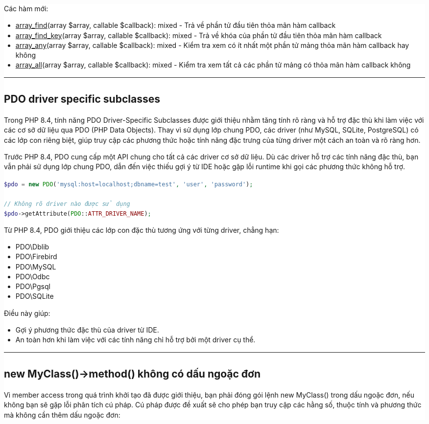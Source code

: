Các hàm mới:

- [array_find](https://www.php.net/manual/en/function.array-find.php)(array $array, callable $callback): mixed - Trả về phần tử đầu tiên thỏa mãn hàm callback
- [array_find_key](https://www.php.net/manual/en/function.array-find-key.php)(array $array, callable $callback): mixed - Trả về khóa của phần tử đầu tiên thỏa mãn hàm callback
- [array_any](https://www.php.net/manual/en/function.array-any.php)(array $array, callable $callback): mixed - Kiểm tra xem có ít nhất một phần tử mảng thỏa mãn hàm callback hay không
- [array_all](https://www.php.net/manual/en/function.array-all.php)(array $array, callable $callback): mixed - Kiểm tra xem tất cả các phần tử mảng có thỏa mãn hàm callback không

---

## PDO driver specific subclasses

Trong PHP 8.4, tính năng PDO Driver-Specific Subclasses được giới thiệu nhằm tăng tính rõ ràng và hỗ trợ đặc thù khi làm việc với các cơ sở dữ liệu qua PDO (PHP Data Objects).
Thay vì sử dụng lớp chung PDO, các driver (như MySQL, SQLite, PostgreSQL) có các lớp con riêng biệt, giúp truy cập các phương thức hoặc tính năng đặc trưng của từng driver một cách an toàn và rõ ràng hơn.

Trước PHP 8.4, PDO cung cấp một API chung cho tất cả các driver cơ sở dữ liệu.
Dù các driver hỗ trợ các tính năng đặc thù, bạn vẫn phải sử dụng lớp chung PDO, dẫn đến việc thiếu gợi ý từ IDE hoặc gặp lỗi runtime khi gọi các phương thức không hỗ trợ.

```php
$pdo = new PDO('mysql:host=localhost;dbname=test', 'user', 'password');

// Không rõ driver nào được sử dụng
$pdo->getAttribute(PDO::ATTR_DRIVER_NAME);
```

Từ PHP 8.4, PDO giới thiệu các lớp con đặc thù tương ứng với từng driver, chẳng hạn:

- PDO\Dblib
- PDO\Firebird
- PDO\MySQL
- PDO\Odbc
- PDO\Pgsql
- PDO\SQLite

Điều này giúp:

- Gợi ý phương thức đặc thù của driver từ IDE.
- An toàn hơn khi làm việc với các tính năng chỉ hỗ trợ bởi một driver cụ thể.

---

## new MyClass()->method() không có dấu ngoặc đơn

Vì member access trong quá trình khởi tạo đã được giới thiệu, bạn phải đóng gói lệnh new MyClass() trong dấu ngoặc đơn, nếu không bạn sẽ gặp lỗi phân tích cú pháp.
Cú pháp được đề xuất sẽ cho phép bạn truy cập các hằng số, thuộc tính và phương thức mà không cần thêm dấu ngoặc đơn:
